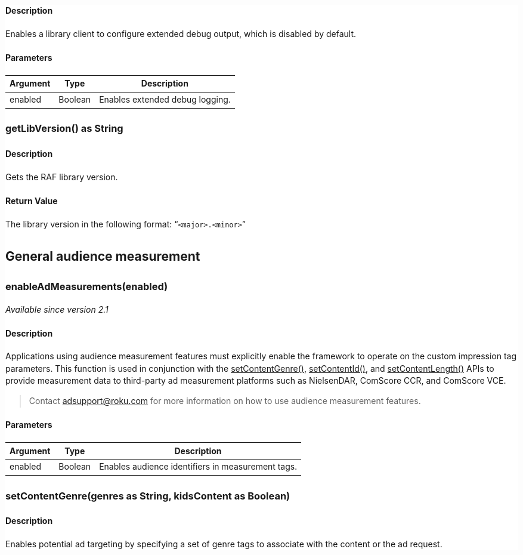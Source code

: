 #### Description

Enables a library client to configure extended debug output, which is disabled by default.

#### Parameters

| Argument | Type | Description |
| --- | --- | --- |
| enabled | Boolean | Enables extended debug logging. |

### getLibVersion() as String

#### Description

Gets the RAF library version.

#### Return Value

The library version in the following format: “`<major>.<minor>`”

General audience measurement
----------------------------

### enableAdMeasurements(enabled)

_Available since version 2.1_

#### Description

Applications using audience measurement features must explicitly enable the framework to operate on the custom impression tag parameters. This function is used in conjunction with the [setContentGenre()](/docs/developer-program/advertising/raf-api.md#setcontentgenregenres-as-string-kidscontent-as-boolean), [setContentId()](/docs/developer-program/advertising/raf-api.md#setcontentidid-as-string), and [setContentLength()](/docs/developer-program/advertising/raf-api.md#setcontentlengthlength-as-integer) APIs to provide measurement data to third-party ad measurement platforms such as NielsenDAR, ComScore CCR, and ComScore VCE.

> Contact [adsupport@roku.com](mailto:adsupport@roku.com) for more information on how to use audience measurement features.

#### Parameters

| Argument | Type | Description |
| --- | --- | --- |
| enabled | Boolean | Enables audience identifiers in measurement tags. |

### setContentGenre(genres as String, kidsContent as Boolean)

#### Description

Enables potential ad targeting by specifying a set of genre tags to associate with the content or the ad request.
